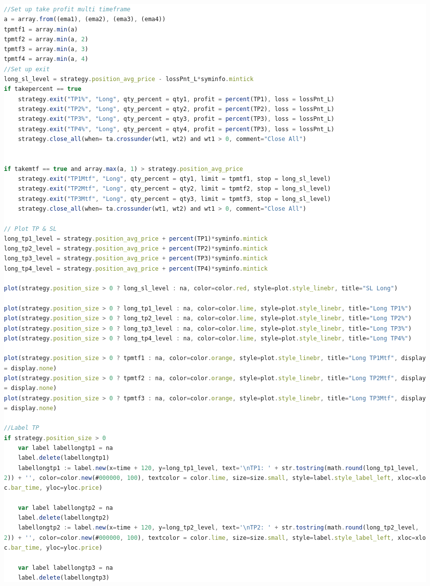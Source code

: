 ``` javascript
//Set up take profit multi timeframe
a = array.from((ema1), (ema2), (ema3), (ema4))
tpmtf1 = array.min(a)
tpmtf2 = array.min(a, 2)
tpmtf3 = array.min(a, 3)
tpmtf4 = array.min(a, 4)
//Set up exit
long_sl_level = strategy.position_avg_price - lossPnt_L*syminfo.mintick
if takepercent == true
    strategy.exit("TP1%", "Long", qty_percent = qty1, profit = percent(TP1), loss = lossPnt_L)
    strategy.exit("TP2%", "Long", qty_percent = qty2, profit = percent(TP2), loss = lossPnt_L)
    strategy.exit("TP3%", "Long", qty_percent = qty3, profit = percent(TP3), loss = lossPnt_L)
    strategy.exit("TP4%", "Long", qty_percent = qty4, profit = percent(TP3), loss = lossPnt_L)
    strategy.close_all(when= ta.crossunder(wt1, wt2) and wt1 > 0, comment="Close All")


if takemtf == true and array.max(a, 1) > strategy.position_avg_price
    strategy.exit("TP1Mtf", "Long", qty_percent = qty1, limit = tpmtf1, stop = long_sl_level)
    strategy.exit("TP2Mtf", "Long", qty_percent = qty2, limit = tpmtf2, stop = long_sl_level)
    strategy.exit("TP3Mtf", "Long", qty_percent = qty3, limit = tpmtf3, stop = long_sl_level)
    strategy.close_all(when= ta.crossunder(wt1, wt2) and wt1 > 0, comment="Close All")

// Plot TP & SL
long_tp1_level = strategy.position_avg_price + percent(TP1)*syminfo.mintick
long_tp2_level = strategy.position_avg_price + percent(TP2)*syminfo.mintick
long_tp3_level = strategy.position_avg_price + percent(TP3)*syminfo.mintick
long_tp4_level = strategy.position_avg_price + percent(TP4)*syminfo.mintick

plot(strategy.position_size > 0 ? long_sl_level : na, color=color.red, style=plot.style_linebr, title="SL Long")

plot(strategy.position_size > 0 ? long_tp1_level : na, color=color.lime, style=plot.style_linebr, title="Long TP1%")
plot(strategy.position_size > 0 ? long_tp2_level : na, color=color.lime, style=plot.style_linebr, title="Long TP2%")
plot(strategy.position_size > 0 ? long_tp3_level : na, color=color.lime, style=plot.style_linebr, title="Long TP3%")
plot(strategy.position_size > 0 ? long_tp4_level : na, color=color.lime, style=plot.style_linebr, title="Long TP4%")

plot(strategy.position_size > 0 ? tpmtf1 : na, color=color.orange, style=plot.style_linebr, title="Long TP1Mtf", display = display.none)
plot(strategy.position_size > 0 ? tpmtf2 : na, color=color.orange, style=plot.style_linebr, title="Long TP2Mtf", display = display.none)
plot(strategy.position_size > 0 ? tpmtf3 : na, color=color.orange, style=plot.style_linebr, title="Long TP3Mtf", display = display.none)

//Label TP
if strategy.position_size > 0
    var label labellongtp1 = na
    label.delete(labellongtp1)
    labellongtp1 := label.new(x=time + 120, y=long_tp1_level, text='\nTP1: ' + str.tostring(math.round(long_tp1_level,2)) + '', color=color.new(#000000, 100), textcolor = color.lime, size=size.small, style=label.style_label_left, xloc=xloc.bar_time, yloc=yloc.price)
     
    var label labellongtp2 = na
    label.delete(labellongtp2)
    labellongtp2 := label.new(x=time + 120, y=long_tp2_level, text='\nTP2: ' + str.tostring(math.round(long_tp2_level,2)) + '', color=color.new(#000000, 100), textcolor = color.lime, size=size.small, style=label.style_label_left, xloc=xloc.bar_time, yloc=yloc.price)
     
    var label labellongtp3 = na
    label.delete(labellongtp3)
```